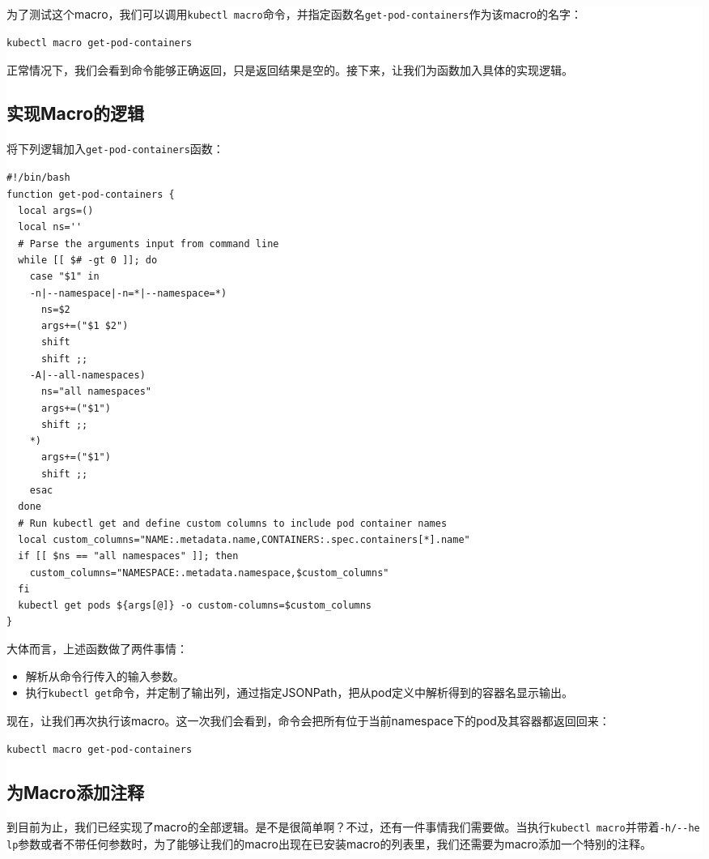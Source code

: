 为了测试这个macro，我们可以调用`kubectl macro`命令，并指定函数名`get-pod-containers`作为该macro的名字：
```shell
kubectl macro get-pod-containers
```

正常情况下，我们会看到命令能够正确返回，只是返回结果是空的。接下来，让我们为函数加入具体的实现逻辑。

## 实现Macro的逻辑

将下列逻辑加入`get-pod-containers`函数：
```shell
#!/bin/bash
function get-pod-containers {
  local args=()
  local ns=''
  # Parse the arguments input from command line
  while [[ $# -gt 0 ]]; do
    case "$1" in
    -n|--namespace|-n=*|--namespace=*)
      ns=$2
      args+=("$1 $2")
      shift
      shift ;;
    -A|--all-namespaces)
      ns="all namespaces"
      args+=("$1")
      shift ;;
    *)
      args+=("$1")
      shift ;;
    esac
  done
  # Run kubectl get and define custom columns to include pod container names
  local custom_columns="NAME:.metadata.name,CONTAINERS:.spec.containers[*].name"
  if [[ $ns == "all namespaces" ]]; then
    custom_columns="NAMESPACE:.metadata.namespace,$custom_columns"
  fi
  kubectl get pods ${args[@]} -o custom-columns=$custom_columns
}
```

大体而言，上述函数做了两件事情：
* 解析从命令行传入的输入参数。
* 执行`kubectl get`命令，并定制了输出列，通过指定JSONPath，把从pod定义中解析得到的容器名显示输出。

现在，让我们再次执行该macro。这一次我们会看到，命令会把所有位于当前namespace下的pod及其容器都返回回来：
```shell
kubectl macro get-pod-containers
```

## 为Macro添加注释

到目前为止，我们已经实现了macro的全部逻辑。是不是很简单啊？不过，还有一件事情我们需要做。当执行`kubectl macro`并带着`-h/--help`参数或者不带任何参数时，为了能够让我们的macro出现在已安装macro的列表里，我们还需要为macro添加一个特别的注释。
